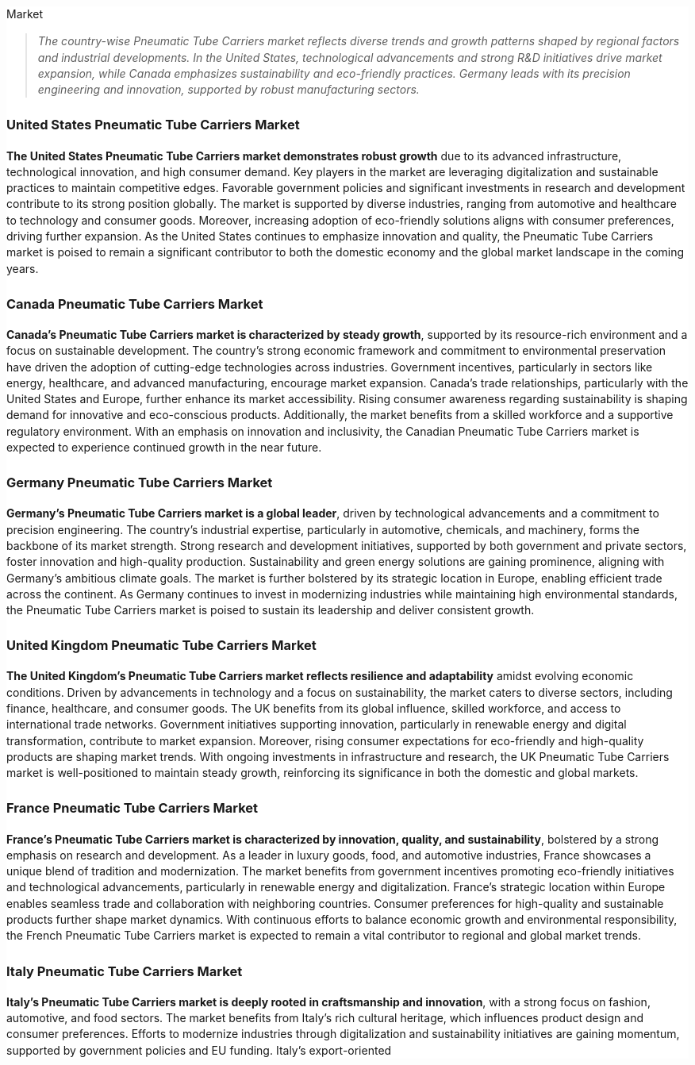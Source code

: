 Market<br /></span></h1><blockquote><p><em><span class="">The country-wise Pneumatic Tube Carriers market reflects diverse trends and growth patterns shaped by regional factors and industrial developments. In the United States, technological advancements and strong R&amp;D initiatives drive market expansion, while Canada emphasizes sustainability and eco-friendly practices. Germany leads with its precision engineering and innovation, supported by robust manufacturing sectors.</span></em></p></blockquote><h3><strong>United States Pneumatic Tube Carriers Market</strong></h3><p><strong>The United States Pneumatic Tube Carriers market demonstrates robust growth</strong> due to its advanced infrastructure, technological innovation, and high consumer demand. Key players in the market are leveraging digitalization and sustainable practices to maintain competitive edges. Favorable government policies and significant investments in research and development contribute to its strong position globally. The market is supported by diverse industries, ranging from automotive and healthcare to technology and consumer goods. Moreover, increasing adoption of eco-friendly solutions aligns with consumer preferences, driving further expansion. As the United States continues to emphasize innovation and quality, the Pneumatic Tube Carriers market is poised to remain a significant contributor to both the domestic economy and the global market landscape in the coming years.</p><h3><strong>Canada Pneumatic Tube Carriers Market</strong></h3><p><strong>Canada&rsquo;s Pneumatic Tube Carriers market is characterized by steady growth</strong>, supported by its resource-rich environment and a focus on sustainable development. The country&rsquo;s strong economic framework and commitment to environmental preservation have driven the adoption of cutting-edge technologies across industries. Government incentives, particularly in sectors like energy, healthcare, and advanced manufacturing, encourage market expansion. Canada&rsquo;s trade relationships, particularly with the United States and Europe, further enhance its market accessibility. Rising consumer awareness regarding sustainability is shaping demand for innovative and eco-conscious products. Additionally, the market benefits from a skilled workforce and a supportive regulatory environment. With an emphasis on innovation and inclusivity, the Canadian Pneumatic Tube Carriers market is expected to experience continued growth in the near future.</p><h3><strong>Germany Pneumatic Tube Carriers Market</strong></h3><p><strong>Germany&rsquo;s Pneumatic Tube Carriers market is a global leader</strong>, driven by technological advancements and a commitment to precision engineering. The country&rsquo;s industrial expertise, particularly in automotive, chemicals, and machinery, forms the backbone of its market strength. Strong research and development initiatives, supported by both government and private sectors, foster innovation and high-quality production. Sustainability and green energy solutions are gaining prominence, aligning with Germany&rsquo;s ambitious climate goals. The market is further bolstered by its strategic location in Europe, enabling efficient trade across the continent. As Germany continues to invest in modernizing industries while maintaining high environmental standards, the Pneumatic Tube Carriers market is poised to sustain its leadership and deliver consistent growth.</p><h3><strong>United Kingdom Pneumatic Tube Carriers Market</strong></h3><p><strong>The United Kingdom&rsquo;s Pneumatic Tube Carriers market reflects resilience and adaptability</strong> amidst evolving economic conditions. Driven by advancements in technology and a focus on sustainability, the market caters to diverse sectors, including finance, healthcare, and consumer goods. The UK benefits from its global influence, skilled workforce, and access to international trade networks. Government initiatives supporting innovation, particularly in renewable energy and digital transformation, contribute to market expansion. Moreover, rising consumer expectations for eco-friendly and high-quality products are shaping market trends. With ongoing investments in infrastructure and research, the UK Pneumatic Tube Carriers market is well-positioned to maintain steady growth, reinforcing its significance in both the domestic and global markets.</p><h3><strong>France Pneumatic Tube Carriers Market</strong></h3><p><strong>France&rsquo;s Pneumatic Tube Carriers market is characterized by innovation, quality, and sustainability</strong>, bolstered by a strong emphasis on research and development. As a leader in luxury goods, food, and automotive industries, France showcases a unique blend of tradition and modernization. The market benefits from government incentives promoting eco-friendly initiatives and technological advancements, particularly in renewable energy and digitalization. France&rsquo;s strategic location within Europe enables seamless trade and collaboration with neighboring countries. Consumer preferences for high-quality and sustainable products further shape market dynamics. With continuous efforts to balance economic growth and environmental responsibility, the French Pneumatic Tube Carriers market is expected to remain a vital contributor to regional and global market trends.</p><h3><strong>Italy Pneumatic Tube Carriers Market</strong></h3><p><strong>Italy&rsquo;s Pneumatic Tube Carriers market is deeply rooted in craftsmanship and innovation</strong>, with a strong focus on fashion, automotive, and food sectors. The market benefits from Italy&rsquo;s rich cultural heritage, which influences product design and consumer preferences. Efforts to modernize industries through digitalization and sustainability initiatives are gaining momentum, supported by government policies and EU funding. Italy&rsquo;s export-oriented